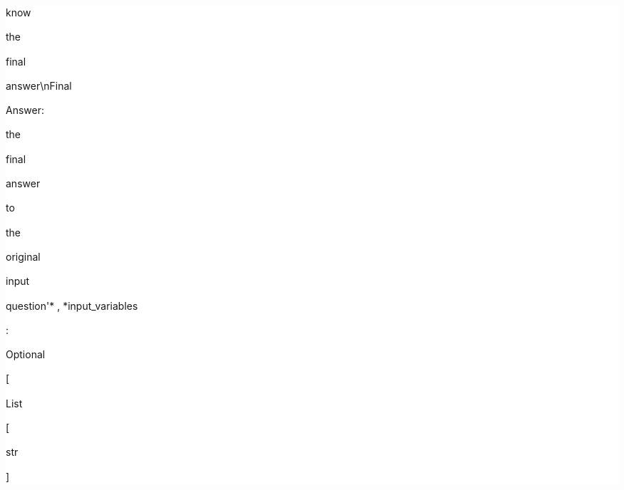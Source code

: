 
 know
 

 the
 

 final
 

 answer\nFinal
 

 Answer:
 

 the
 

 final
 

 answer
 

 to
 

 the
 

 original
 

 input
 

 question'*
 ,
 *input_variables
 



 :
 





 Optional
 


 [
 


 List
 


 [
 


 str
 


 ]
 

